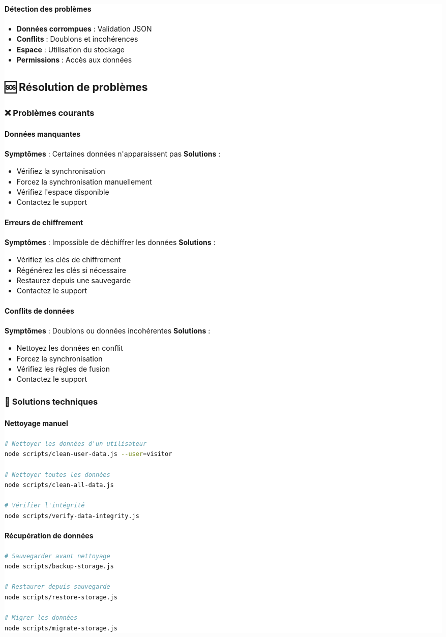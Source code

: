 #### Détection des problèmes
- **Données corrompues** : Validation JSON
- **Conflits** : Doublons et incohérences
- **Espace** : Utilisation du stockage
- **Permissions** : Accès aux données

## 🆘 **Résolution de problèmes**

### ❌ **Problèmes courants**

#### Données manquantes
**Symptômes** : Certaines données n'apparaissent pas
**Solutions** :
- Vérifiez la synchronisation
- Forcez la synchronisation manuellement
- Vérifiez l'espace disponible
- Contactez le support

#### Erreurs de chiffrement
**Symptômes** : Impossible de déchiffrer les données
**Solutions** :
- Vérifiez les clés de chiffrement
- Régénérez les clés si nécessaire
- Restaurez depuis une sauvegarde
- Contactez le support

#### Conflits de données
**Symptômes** : Doublons ou données incohérentes
**Solutions** :
- Nettoyez les données en conflit
- Forcez la synchronisation
- Vérifiez les règles de fusion
- Contactez le support

### 🔧 **Solutions techniques**

#### Nettoyage manuel
```bash
# Nettoyer les données d'un utilisateur
node scripts/clean-user-data.js --user=visitor

# Nettoyer toutes les données
node scripts/clean-all-data.js

# Vérifier l'intégrité
node scripts/verify-data-integrity.js
```

#### Récupération de données
```bash
# Sauvegarder avant nettoyage
node scripts/backup-storage.js

# Restaurer depuis sauvegarde
node scripts/restore-storage.js

# Migrer les données
node scripts/migrate-storage.js
```
